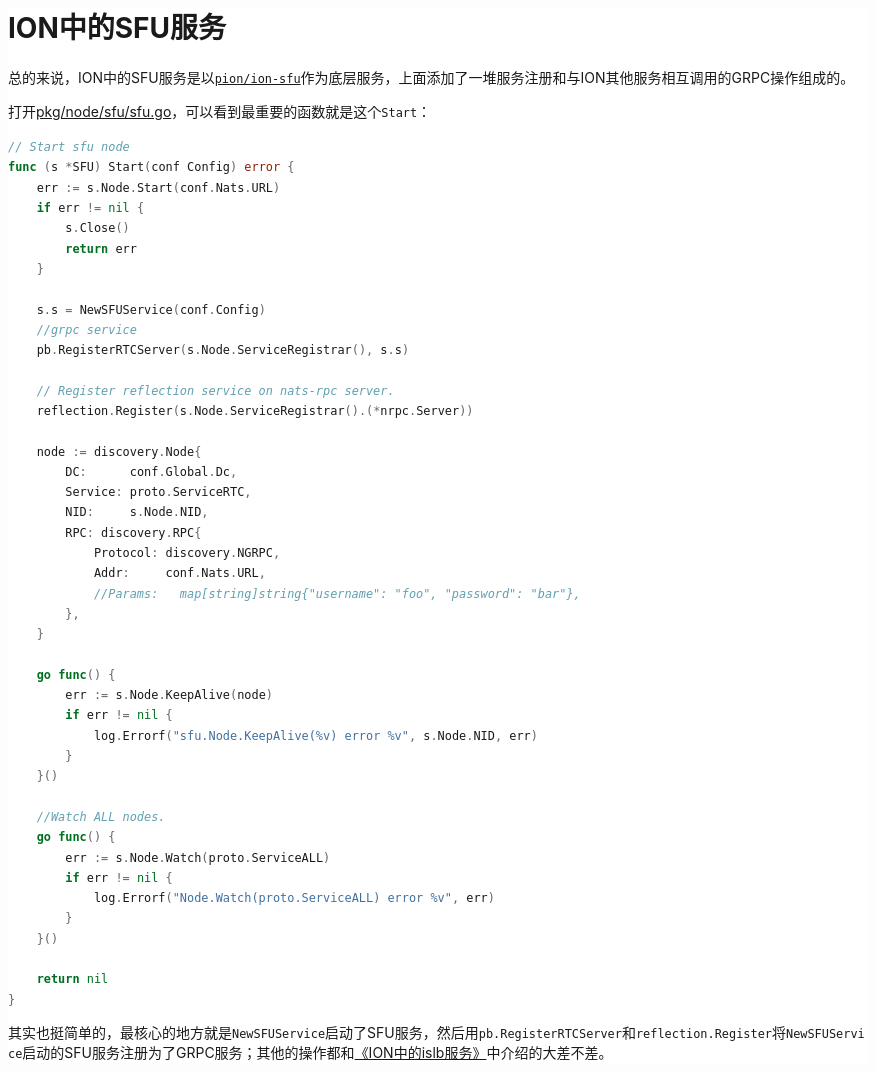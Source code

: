 # ION中的SFU服务

总的来说，ION中的SFU服务是以[`pion/ion-sfu`](ion-sfu.md)作为底层服务，上面添加了一堆服务注册和与ION其他服务相互调用的GRPC操作组成的。

打开[pkg/node/sfu/sfu.go](https://github.com/pion/ion/blob/65dbd12eaad0f0e0a019b4d8ee80742930bcdc28/pkg/node/sfu/sfu.go)，可以看到最重要的函数就是这个`Start`：

```go
// Start sfu node
func (s *SFU) Start(conf Config) error {
	err := s.Node.Start(conf.Nats.URL)
	if err != nil {
		s.Close()
		return err
	}

	s.s = NewSFUService(conf.Config)
	//grpc service
	pb.RegisterRTCServer(s.Node.ServiceRegistrar(), s.s)

	// Register reflection service on nats-rpc server.
	reflection.Register(s.Node.ServiceRegistrar().(*nrpc.Server))

	node := discovery.Node{
		DC:      conf.Global.Dc,
		Service: proto.ServiceRTC,
		NID:     s.Node.NID,
		RPC: discovery.RPC{
			Protocol: discovery.NGRPC,
			Addr:     conf.Nats.URL,
			//Params:   map[string]string{"username": "foo", "password": "bar"},
		},
	}

	go func() {
		err := s.Node.KeepAlive(node)
		if err != nil {
			log.Errorf("sfu.Node.KeepAlive(%v) error %v", s.Node.NID, err)
		}
	}()

	//Watch ALL nodes.
	go func() {
		err := s.Node.Watch(proto.ServiceALL)
		if err != nil {
			log.Errorf("Node.Watch(proto.ServiceALL) error %v", err)
		}
	}()

	return nil
}
```
其实也挺简单的，最核心的地方就是`NewSFUService`启动了SFU服务，然后用`pb.RegisterRTCServer`和`reflection.Register`将`NewSFUService`启动的SFU服务注册为了GRPC服务；其他的操作都和[《ION中的islb服务》](ion-islb.md)中介绍的大差不差。

